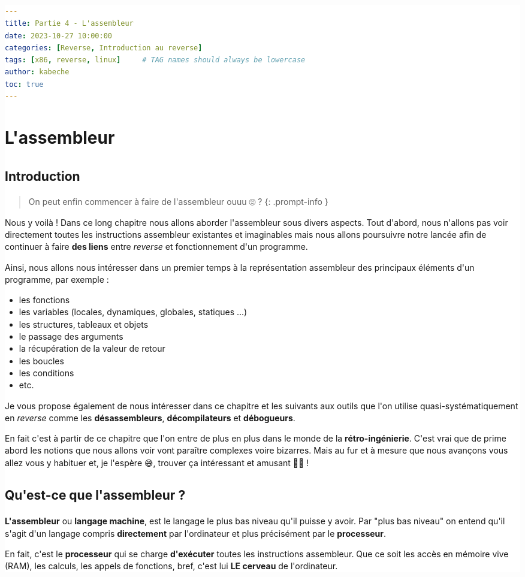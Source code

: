 ```yaml
---
title: Partie 4 - L'assembleur
date: 2023-10-27 10:00:00
categories: [Reverse, Introduction au reverse]
tags: [x86, reverse, linux]     # TAG names should always be lowercase
author: kabeche
toc: true
---
```


# L'assembleur

## Introduction 

> On peut enfin commencer à faire de l'assembleur ouuu 🙄 ?
{: .prompt-info }

Nous y voilà ! Dans ce long chapitre nous allons aborder l'assembleur sous divers aspects. Tout d'abord, nous n'allons pas voir directement toutes les instructions assembleur existantes et imaginables mais nous allons poursuivre notre lancée afin de continuer à faire **des liens** entre *reverse* et fonctionnement d'un programme. 

Ainsi, nous allons nous intéresser dans un premier temps à la représentation assembleur des principaux éléments d'un programme, par exemple :

- les fonctions
- les variables (locales, dynamiques, globales, statiques ...)
- les structures, tableaux et objets
- le passage des arguments
- la récupération de la valeur de retour
- les boucles
- les conditions
- etc.

Je vous propose également de nous intéresser dans ce chapitre et les suivants aux outils que l'on utilise quasi-systématiquement en *reverse* comme les **désassembleurs**, **décompilateurs** et **débogueurs**.

En fait c'est à partir de ce chapitre que l'on entre de plus en plus dans le monde de la **rétro-ingénierie**. C'est vrai que de prime abord les notions que nous allons voir vont paraître complexes voire bizarres. Mais au fur et à mesure que nous avançons vous allez vous y habituer et, je l'espère 😅, trouver ça intéressant et amusant 🤩🥳 !

## Qu'est-ce que l'assembleur ?

**L'assembleur** ou **langage machine**, est le langage le plus bas niveau qu'il puisse y avoir. Par "plus bas niveau" on entend qu'il s'agit d'un langage compris **directement** par l'ordinateur et plus précisément par le **processeur**.

En fait, c'est le **processeur** qui se charge **d'exécuter** toutes les instructions assembleur. Que ce soit les accès en mémoire vive (RAM), les calculs, les appels de fonctions, bref, c'est lui **LE cerveau** de l'ordinateur.
